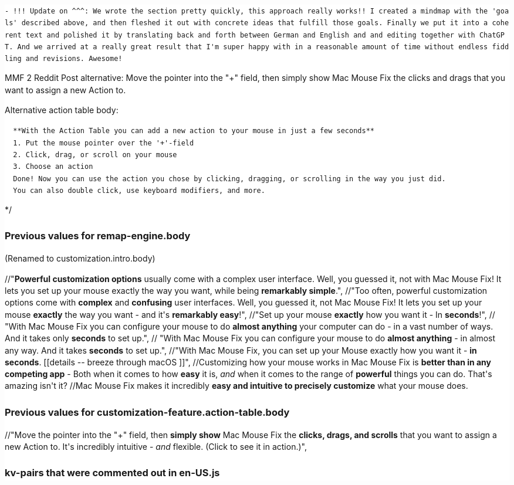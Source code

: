     - !!! Update on ^^^: We wrote the section pretty quickly, this approach really works!! I created a mindmap with the 'goals' described above, and then fleshed it out with concrete ideas that fulfill those goals. Finally we put it into a coherent text and polished it by translating back and forth between German and English and and editing together with ChatGPT. And we arrived at a really great result that I'm super happy with in a reasonable amount of time without endless fiddling and revisions. Awesome!

  MMF 2 Reddit Post alternative:
    Move the pointer into the "+" field, then simply show Mac Mouse Fix the clicks and drags that you want to assign a new Action to.

  Alternative action table body:  
    
      **With the Action Table you can add a new action to your mouse in just a few seconds**
      1. Put the mouse pointer over the '+'-field
      2. Click, drag, or scroll on your mouse
      3. Choose an action
      Done! Now you can use the action you chose by clicking, dragging, or scrolling in the way you just did.
      You can also double click, use keyboard modifiers, and more.
  */

### Previous values for remap-engine.body
(Renamed to customization.intro.body)

//"**Powerful customization options** usually come with a complex user interface. Well, you guessed it, not with Mac Mouse Fix! It lets you set up your mouse exactly the way you want, while being **remarkably simple**.", 
//"Too often, powerful customization options come with **complex** and **confusing** user interfaces. Well, you guessed it, not Mac Mouse Fix! It lets you set up your mouse **exactly** the way you want - and it's **remarkably easy**!", 
//"Set up your mouse **exactly** how you want it - In **seconds**!", 
// "With Mac Mouse Fix you can configure your mouse to do **almost anything** your computer can do - in a vast number of ways. And it takes only **seconds** to set up.", 
// "With Mac Mouse Fix you can configure your mouse to do **almost anything** - in almost any way. And it takes **seconds** to set up.", 
//"With Mac Mouse Fix, you can set up your Mouse exactly how you want it - **in seconds**. [[details -- breeze through macOS ]]", 
//Customizing how your mouse works in Mac Mouse Fix is **better than in any competing app** - Both when it comes to how **easy** it is, *and* when it comes to the range of **powerful** things you can do. That's amazing isn't it? 
//Mac Mouse Fix makes it incredibly **easy and intuitive to precisely customize** what your mouse does.

### Previous values for customization-feature.action-table.body

//"Move the pointer into the \"+\" field, then **simply show** Mac Mouse Fix the **clicks, drags, and scrolls** that you want to assign a new Action to. It's incredibly intuitive - *and* flexible. (Click to see it in action.)",

### kv-pairs that were commented out in en-US.js
